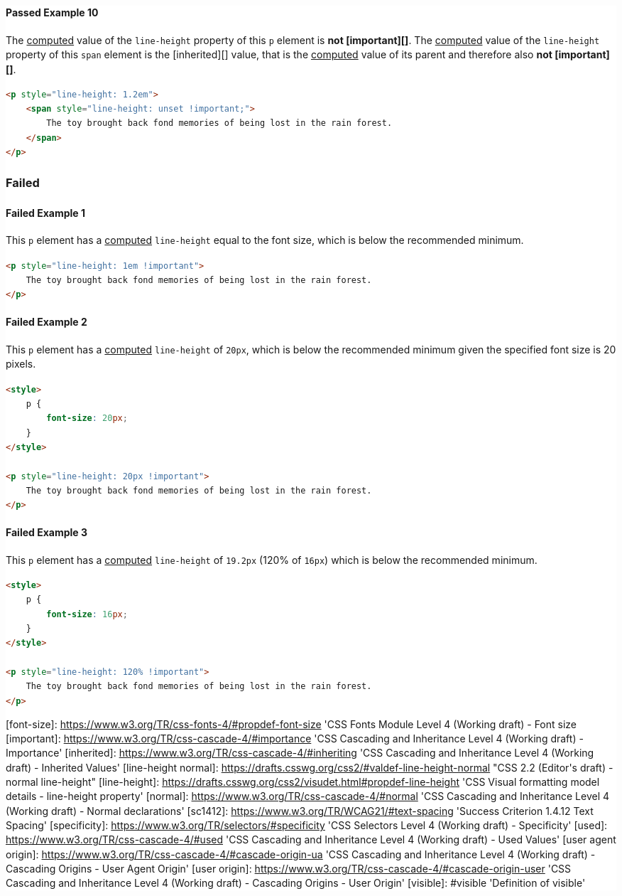 #### Passed Example 10

The [computed][] value of the `line-height` property of this `p` element is **not [important][]**. The [computed][] value of the `line-height` property of this `span` element is the [inherited][] value, that is the [computed][] value of its parent and therefore also **not [important][]**.

```html
<p style="line-height: 1.2em">
	<span style="line-height: unset !important;">
		The toy brought back fond memories of being lost in the rain forest.
	</span>
</p>
```

### Failed

#### Failed Example 1

This `p` element has a [computed][] `line-height` equal to the font size, which is below the recommended minimum.

```html
<p style="line-height: 1em !important">
	The toy brought back fond memories of being lost in the rain forest.
</p>
```

#### Failed Example 2

This `p` element has a [computed][] `line-height` of `20px`, which is below the recommended minimum given the specified font size is 20 pixels.

```html
<style>
	p {
		font-size: 20px;
	}
</style>

<p style="line-height: 20px !important">
	The toy brought back fond memories of being lost in the rain forest.
</p>
```

#### Failed Example 3

This `p` element has a [computed][] `line-height` of `19.2px` (120% of `16px`) which is below the recommended minimum.

```html
<style>
	p {
		font-size: 16px;
	}
</style>

<p style="line-height: 120% !important">
	The toy brought back fond memories of being lost in the rain forest.
</p>
```


[author origin]: https://www.w3.org/TR/css-cascade-4/#cascade-origin-author 'CSS Cascading and Inheritance Level 4 (Working draft) - Cascading Origins - Author Origin'
[cascade sort]: https://www.w3.org/TR/css-cascade-4/#cascade-sort 'CSS Cascading and Inheritance Level 4 (Working draft) - Cascade Sort'
[cascaded]: https://www.w3.org/TR/css-cascade-4/#cascaded 'CSS Cascading and Inheritance Level 4 (Working draft) - Cascaded Values'
[computed]: https://www.w3.org/TR/css-cascade-4/#computed 'CSS Cascading and Inheritance Level 4 (Working draft) - Computed Values'
[declared]: https://www.w3.org/TR/css-cascade-4/#declared 'CSS Cascading and Inheritance Level 4 (Working draft) - Declared Values'
[font-size]: https://www.w3.org/TR/css-fonts-4/#propdef-font-size 'CSS Fonts Module Level 4 (Working draft) - Font size
[important]: https://www.w3.org/TR/css-cascade-4/#importance 'CSS Cascading and Inheritance Level 4 (Working draft) - Importance'
[inherited]: https://www.w3.org/TR/css-cascade-4/#inheriting 'CSS Cascading and Inheritance Level 4 (Working draft) - Inherited Values'
[line-height normal]: https://drafts.csswg.org/css2/#valdef-line-height-normal "CSS 2.2 (Editor's draft) - normal line-height"
[line-height]: https://drafts.csswg.org/css2/visudet.html#propdef-line-height 'CSS Visual formatting model details - line-height property'
[normal]: https://www.w3.org/TR/css-cascade-4/#normal 'CSS Cascading and Inheritance Level 4 (Working draft) - Normal declarations'
[sc1412]: https://www.w3.org/TR/WCAG21/#text-spacing 'Success Criterion 1.4.12 Text Spacing'
[specificity]: https://www.w3.org/TR/selectors/#specificity 'CSS Selectors Level 4 (Working draft) - Specificity'
[used]: https://www.w3.org/TR/css-cascade-4/#used 'CSS Cascading and Inheritance Level 4 (Working draft) - Used Values'
[user agent origin]: https://www.w3.org/TR/css-cascade-4/#cascade-origin-ua 'CSS Cascading and Inheritance Level 4 (Working draft) - Cascading Origins - User Agent Origin'
[user origin]: https://www.w3.org/TR/css-cascade-4/#cascade-origin-user 'CSS Cascading and Inheritance Level 4 (Working draft) - Cascading Origins - User Origin'
[visible]: #visible 'Definition of visible'